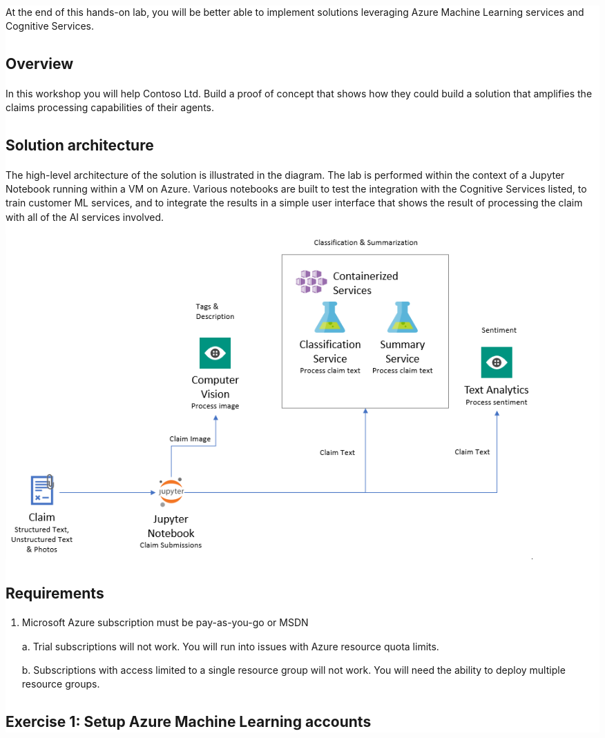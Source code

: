 At the end of this hands-on lab, you will be better able to implement solutions leveraging Azure Machine Learning services and Cognitive Services.

## Overview

In this workshop you will help Contoso Ltd. Build a proof of concept that shows how they could build a solution that amplifies the claims processing capabilities of their agents.

## Solution architecture

The high-level architecture of the solution is illustrated in the diagram. The lab is performed within the context of a Jupyter Notebook running within a VM on Azure. Various notebooks are built to test the integration with the Cognitive Services listed, to train customer ML services, and to integrate the results in a simple user interface that shows the result of processing the claim with all of the AI services involved.

![The High-level architectural solution begins with a Claim, which points to Jupyter notebook. Jupyter then points to Computer Vision, Text Analytics, and Containerized Services, which includes a Classification Service and a Summary Service that both process claim text.](images/Hands-onlabunguided-CognitiveServicesanddeeplearningimages/media/image2.png "High-level architectural solution")

## Requirements

1.  Microsoft Azure subscription must be pay-as-you-go or MSDN

    a.  Trial subscriptions will not work. You will run into issues with Azure resource quota limits.

    b.  Subscriptions with access limited to a single resource group will not work. You will need the ability to deploy multiple resource groups.


## Exercise 1: Setup Azure Machine Learning accounts
